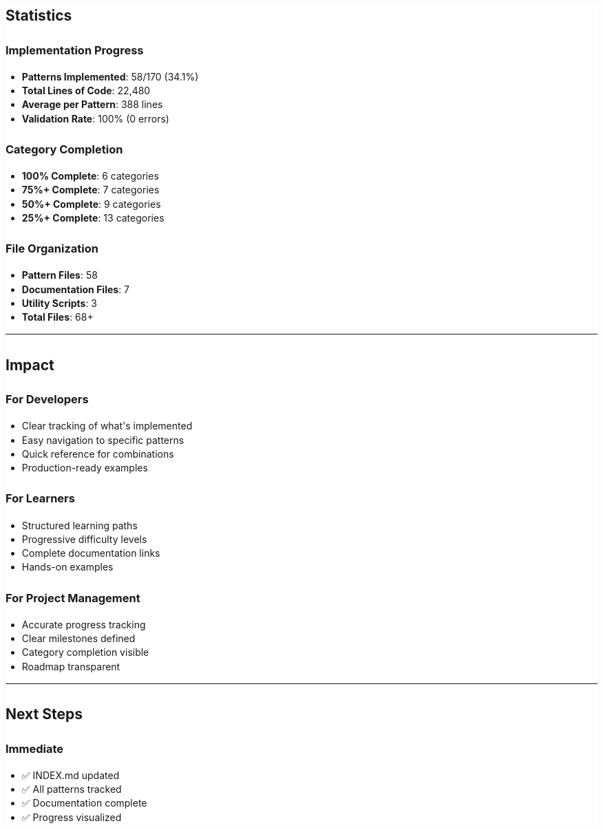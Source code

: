 
## Statistics

### Implementation Progress
- **Patterns Implemented**: 58/170 (34.1%)
- **Total Lines of Code**: 22,480
- **Average per Pattern**: 388 lines
- **Validation Rate**: 100% (0 errors)

### Category Completion
- **100% Complete**: 6 categories
- **75%+ Complete**: 7 categories
- **50%+ Complete**: 9 categories
- **25%+ Complete**: 13 categories

### File Organization
- **Pattern Files**: 58
- **Documentation Files**: 7
- **Utility Scripts**: 3
- **Total Files**: 68+

---

## Impact

### For Developers
- Clear tracking of what's implemented
- Easy navigation to specific patterns
- Quick reference for combinations
- Production-ready examples

### For Learners
- Structured learning paths
- Progressive difficulty levels
- Complete documentation links
- Hands-on examples

### For Project Management
- Accurate progress tracking
- Clear milestones defined
- Category completion visible
- Roadmap transparent

---

## Next Steps

### Immediate
- ✅ INDEX.md updated
- ✅ All patterns tracked
- ✅ Documentation complete
- ✅ Progress visualized

